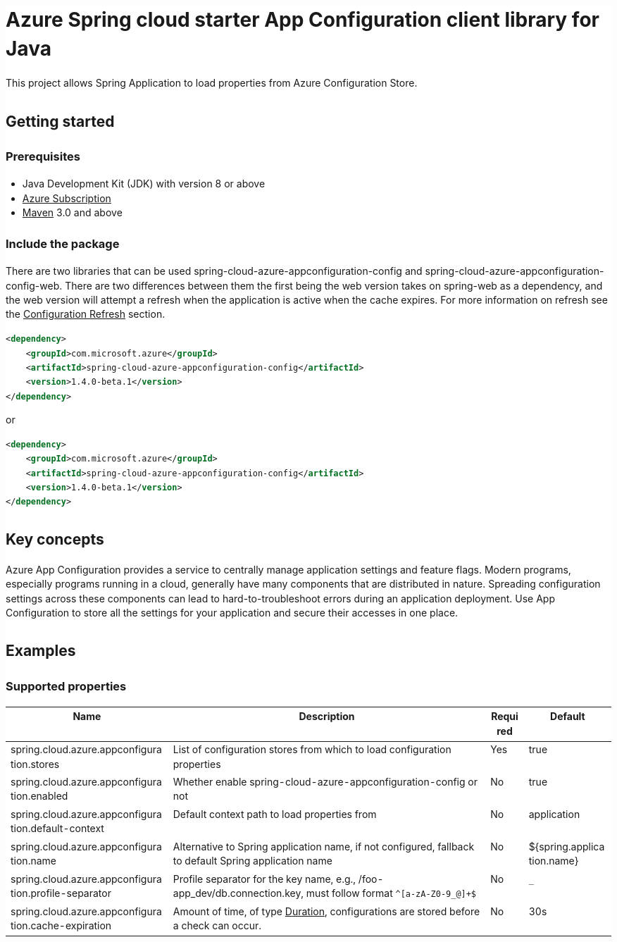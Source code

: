 # Azure Spring cloud starter App Configuration client library for Java

This project allows Spring Application to load properties from Azure Configuration Store.

## Getting started
### Prerequisites
- Java Development Kit (JDK) with version 8 or above
- [Azure Subscription][azure_subscription]
- [Maven][maven] 3.0 and above

### Include the package
There are two libraries that can be used spring-cloud-azure-appconfiguration-config and spring-cloud-azure-appconfiguration-config-web. There are two differences between them the first being the web version takes on spring-web as a dependency, and the web version will attempt a refresh when the application is active when the cache expires. For more information on refresh see the [Configuration Refresh](#configuration-refresh) section.

[//]: # ({x-version-update-start;com.microsoft.azure:spring-cloud-azure-appconfiguration-config;current})
```xml
<dependency>
    <groupId>com.microsoft.azure</groupId>
    <artifactId>spring-cloud-azure-appconfiguration-config</artifactId>
    <version>1.4.0-beta.1</version>
</dependency>
```
[//]: # ({x-version-update-end})

or

[//]: # ({x-version-update-start;com.microsoft.azure:spring-cloud-azure-appconfiguration-config;current})
```xml
<dependency>
    <groupId>com.microsoft.azure</groupId>
    <artifactId>spring-cloud-azure-appconfiguration-config</artifactId>
    <version>1.4.0-beta.1</version>
</dependency>
```
[//]: # ({x-version-update-end})

## Key concepts
Azure App Configuration provides a service to centrally manage application settings and feature flags. Modern programs, especially programs running in a cloud, generally have many components that are distributed in nature. Spreading configuration settings across these components can lead to hard-to-troubleshoot errors during an application deployment. Use App Configuration to store all the settings for your application and secure their accesses in one place. 

## Examples

### Supported properties

Name | Description | Required | Default
---|---|---|---
spring.cloud.azure.appconfiguration.stores | List of configuration stores from which to load configuration properties | Yes | true
spring.cloud.azure.appconfiguration.enabled | Whether enable spring-cloud-azure-appconfiguration-config or not | No | true
spring.cloud.azure.appconfiguration.default-context | Default context path to load properties from | No | application
spring.cloud.azure.appconfiguration.name | Alternative to Spring application name, if not configured, fallback to default Spring application name | No | ${spring.application.name}
spring.cloud.azure.appconfiguration.profile-separator | Profile separator for the key name, e.g., /foo-app_dev/db.connection.key, must follow format `^[a-zA-Z0-9_@]+$` | No | `_`
spring.cloud.azure.appconfiguration.cache-expiration | Amount of time, of type [Duration][spring_conversion_duration], configurations are stored before a check can occur. | No | 30s

[azure]: https://azure.microsoft.com
[azure_active_directory]: https://azure.microsoft.com/services/active-directory/
[azure_identity_sdk]: https://github.com/Azure/azure-sdk-for-java/tree/master/sdk/identity/azure-identity
[azure_rbac]: https://docs.microsoft.com/azure/role-based-access-control/role-assignments-portal
[azure_managed_identity]: https://docs.microsoft.com/azure/active-directory/managed-identities-azure-resources/overview
[enable_managed_identities]: https://docs.microsoft.com/azure/active-directory/managed-identities-azure-resources/overview#how-can-i-use-managed-identities-for-azure-resources
[support_azure_services]: https://docs.microsoft.com/azure/active-directory/managed-identities-azure-resources/services-support-managed-identities
[spring_conversion_duration]: https://docs.spring.io/spring-boot/docs/current/reference/html/boot-features-external-config.html#boot-features-external-config-conversion-duration
[azure_subscription]: https://azure.microsoft.com/free
[maven]: https://maven.apache.org/
[app_configuration_SDK]: https://github.com/Azure/azure-sdk-for-java/tree/master/sdk/appconfiguration/azure-data-appconfiguration#key-concepts
[key_vault_SDK]: https://github.com/Azure/azure-sdk-for-java/tree/master/sdk/keyvault/azure-security-keyvault-secrets#key-concepts